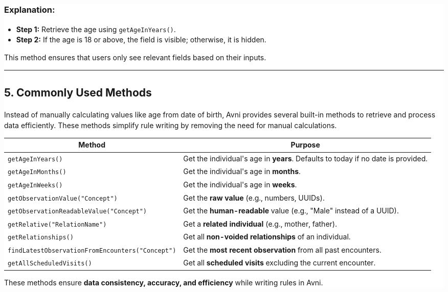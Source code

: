 ### Explanation:
- **Step 1:** Retrieve the age using `getAgeInYears()`.
- **Step 2:** If the age is 18 or above, the field is visible; otherwise, it is hidden.

This method ensures that users only see relevant fields based on their inputs.

---

## 5. Commonly Used Methods
Instead of manually calculating values like age from date of birth, Avni provides several built-in methods to retrieve and process data efficiently. These methods simplify rule writing by removing the need for manual calculations.

| Method | Purpose |
|--------|---------|
| `getAgeInYears()` | Get the individual's age in **years**. Defaults to today if no date is provided. |
| `getAgeInMonths()` | Get the individual's age in **months**. |
| `getAgeInWeeks()` | Get the individual's age in **weeks**. |
| `getObservationValue("Concept")` | Get the **raw value** (e.g., numbers, UUIDs). |
| `getObservationReadableValue("Concept")` | Get the **human-readable** value (e.g., "Male" instead of a UUID). |
| `getRelative("RelationName")` | Get a **related individual** (e.g., mother, father). |
| `getRelationships()` | Get all **non-voided relationships** of an individual. |
| `findLatestObservationFromEncounters("Concept")` | Get the **most recent observation** from all past encounters. |
| `getAllScheduledVisits()` | Get all **scheduled visits** excluding the current encounter. |

These methods ensure **data consistency, accuracy, and efficiency** while writing rules in Avni.
